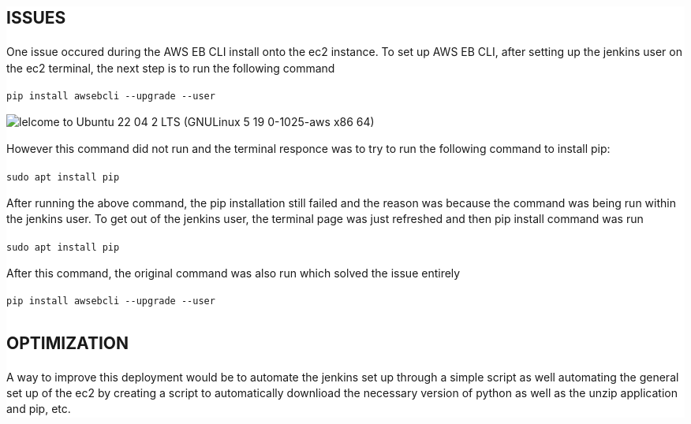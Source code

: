 ## ISSUES
One issue occured during the AWS EB CLI install onto the ec2 instance. To set up AWS EB CLI, after setting up the jenkins user on the ec2 terminal, the next step is to run the following command 

``pip install awsebcli --upgrade --user``

<img width="842" alt="lelcome to Ubuntu 22 04 2 LTS (GNULinux 5 19 0-1025-aws x86 64)" src="https://github.com/Sameen-k/Deployment3/assets/128739962/47fa3ef2-5145-49e5-b953-9ddaf5317e74">

However this command did not run and the terminal responce was to try to run the following command to install pip:

``sudo apt install pip``

After running the above command, the pip installation still failed and the reason was because the command was being run within the jenkins user. To get out of the jenkins user, the terminal page was just refreshed and then pip install command was run 

``sudo apt install pip``

After this command, the original command was also run which solved the issue entirely 

``pip install awsebcli --upgrade --user``

## OPTIMIZATION
A way to improve this deployment would be to automate the jenkins set up through a simple script as well automating the general set up of the ec2 by creating a script to automatically downlioad the necessary version of python as well as the unzip application and pip, etc.
